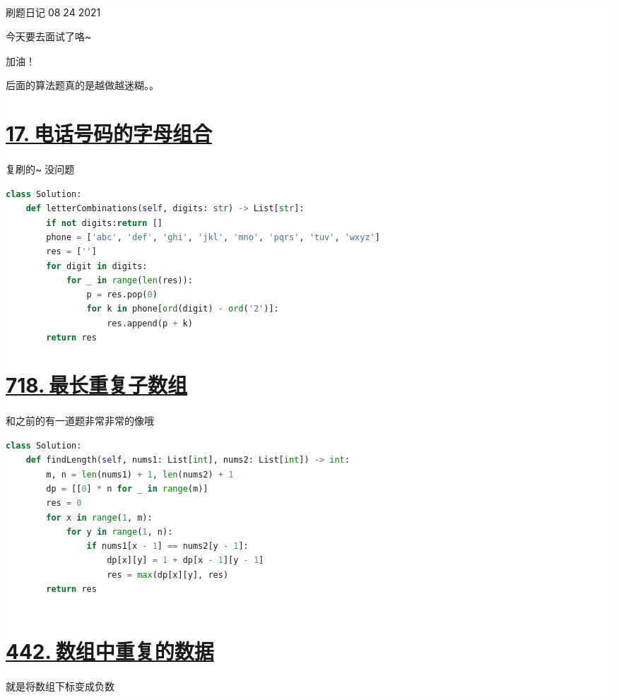 刷题日记 08 24 2021

今天要去面试了咯~

加油！

后面的算法题真的是越做越迷糊。。

# [17. 电话号码的字母组合](https://leetcode-cn.com/problems/letter-combinations-of-a-phone-number/)

复刷的~ 没问题

```python
class Solution:
    def letterCombinations(self, digits: str) -> List[str]:
        if not digits:return []
        phone = ['abc', 'def', 'ghi', 'jkl', 'mno', 'pqrs', 'tuv', 'wxyz']
        res = ['']
        for digit in digits:
            for _ in range(len(res)):
                p = res.pop(0)
                for k in phone[ord(digit) - ord('2')]:
                    res.append(p + k)
        return res

```

# [718. 最长重复子数组](https://leetcode-cn.com/problems/maximum-length-of-repeated-subarray/)

 和之前的有一道题非常非常的像哦

```python
class Solution:
    def findLength(self, nums1: List[int], nums2: List[int]) -> int:
        m, n = len(nums1) + 1, len(nums2) + 1
        dp = [[0] * n for _ in range(m)]
        res = 0
        for x in range(1, m):
            for y in range(1, n):
                if nums1[x - 1] == nums2[y - 1]:
                    dp[x][y] = 1 + dp[x - 1][y - 1]
                    res = max(dp[x][y], res)
        return res
        
```

# [442. 数组中重复的数据](https://leetcode-cn.com/problems/find-all-duplicates-in-an-array/)

就是将数组下标变成负数

